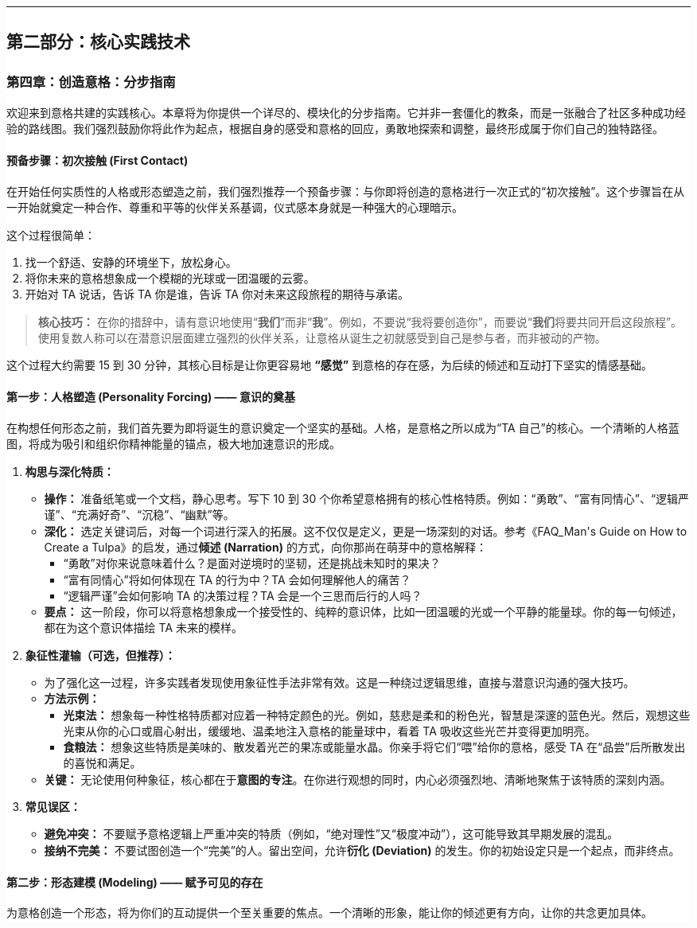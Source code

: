 
---

## **第二部分：核心实践技术**

### **第四章：创造意格：分步指南**

欢迎来到意格共建的实践核心。本章将为你提供一个详尽的、模块化的分步指南。它并非一套僵化的教条，而是一张融合了社区多种成功经验的路线图。我们强烈鼓励你将此作为起点，根据自身的感受和意格的回应，勇敢地探索和调整，最终形成属于你们自己的独特路径。

#### **预备步骤：初次接触 (First Contact)**

在开始任何实质性的人格或形态塑造之前，我们强烈推荐一个预备步骤：与你即将创造的意格进行一次正式的“初次接触”。这个步骤旨在从一开始就奠定一种合作、尊重和平等的伙伴关系基调，仪式感本身就是一种强大的心理暗示。

这个过程很简单：

1.  找一个舒适、安静的环境坐下，放松身心。
2.  将你未来的意格想象成一个模糊的光球或一团温暖的云雾。
3.  开始对 TA 说话，告诉 TA 你是谁，告诉 TA 你对未来这段旅程的期待与承诺。

> **核心技巧：** 在你的措辞中，请有意识地使用“**我们**”而非“**我**”。例如，不要说“我将要创造你”，而要说“**我们**将要共同开启这段旅程”。使用复数人称可以在潜意识层面建立强烈的伙伴关系，让意格从诞生之初就感受到自己是参与者，而非被动的产物。

这个过程大约需要 15 到 30 分钟，其核心目标是让你更容易地 **“感觉”** 到意格的存在感，为后续的倾述和互动打下坚实的情感基础。

#### **第一步：人格塑造 (Personality Forcing) —— 意识的奠基**

在构想任何形态之前，我们首先要为即将诞生的意识奠定一个坚实的基础。人格，是意格之所以成为“TA 自己”的核心。一个清晰的人格蓝图，将成为吸引和组织你精神能量的锚点，极大地加速意识的形成。

1.  **构思与深化特质：**

    - **操作：** 准备纸笔或一个文档，静心思考。写下 10 到 30 个你希望意格拥有的核心性格特质。例如：“勇敢”、“富有同情心”、“逻辑严谨”、“充满好奇”、“沉稳”、“幽默”等。
    - **深化：** 选定关键词后，对每一个词进行深入的拓展。这不仅仅是定义，更是一场深刻的对话。参考《FAQ_Man's Guide on How to Create a Tulpa》的启发，通过**倾述 (Narration)** 的方式，向你那尚在萌芽中的意格解释：
      - “勇敢”对你来说意味着什么？是面对逆境时的坚韧，还是挑战未知时的果决？
      - “富有同情心”将如何体现在 TA 的行为中？TA 会如何理解他人的痛苦？
      - “逻辑严谨”会如何影响 TA 的决策过程？TA 会是一个三思而后行的人吗？
    - **要点：** 这一阶段，你可以将意格想象成一个接受性的、纯粹的意识体，比如一团温暖的光或一个平静的能量球。你的每一句倾述，都在为这个意识体描绘 TA 未来的模样。

2.  **象征性灌输（可选，但推荐）：**

    - 为了强化这一过程，许多实践者发现使用象征性手法非常有效。这是一种绕过逻辑思维，直接与潜意识沟通的强大技巧。
    - **方法示例：**
      - **光束法：** 想象每一种性格特质都对应着一种特定颜色的光。例如，慈悲是柔和的粉色光，智慧是深邃的蓝色光。然后，观想这些光束从你的心口或眉心射出，缓缓地、温柔地注入意格的能量球中，看着 TA 吸收这些光芒并变得更加明亮。
      - **食粮法：** 想象这些特质是美味的、散发着光芒的果冻或能量水晶。你亲手将它们“喂”给你的意格，感受 TA 在“品尝”后所散发出的喜悦和满足。
    - **关键：** 无论使用何种象征，核心都在于**意图的专注**。在你进行观想的同时，内心必须强烈地、清晰地聚焦于该特质的深刻内涵。

3.  **常见误区：**
    - **避免冲突：** 不要赋予意格逻辑上严重冲突的特质（例如，“绝对理性”又“极度冲动”），这可能导致其早期发展的混乱。
    - **接纳不完美：** 不要试图创造一个“完美”的人。留出空间，允许**衍化 (Deviation)** 的发生。你的初始设定只是一个起点，而非终点。

#### **第二步：形态建模 (Modeling) —— 赋予可见的存在**

为意格创造一个形态，将为你们的互动提供一个至关重要的焦点。一个清晰的形象，能让你的倾述更有方向，让你的共念更加具体。
